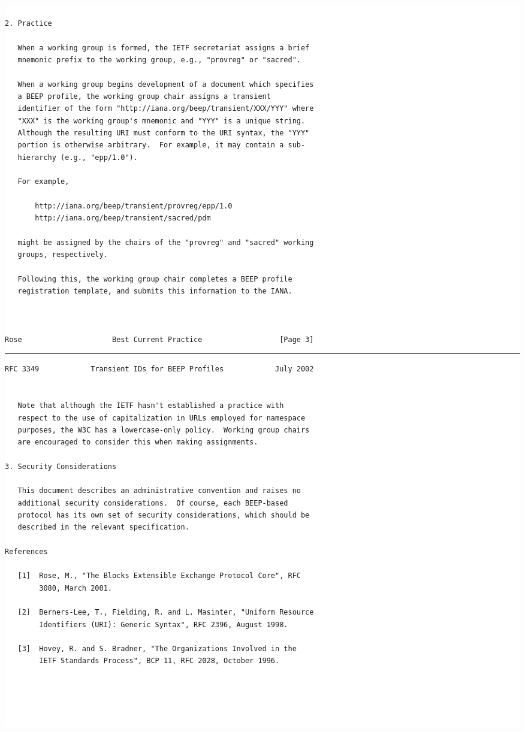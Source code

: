 ``` newpage

2. Practice

   When a working group is formed, the IETF secretariat assigns a brief
   mnemonic prefix to the working group, e.g., "provreg" or "sacred".

   When a working group begins development of a document which specifies
   a BEEP profile, the working group chair assigns a transient
   identifier of the form "http://iana.org/beep/transient/XXX/YYY" where
   "XXX" is the working group's mnemonic and "YYY" is a unique string.
   Although the resulting URI must conform to the URI syntax, the "YYY"
   portion is otherwise arbitrary.  For example, it may contain a sub-
   hierarchy (e.g., "epp/1.0").

   For example,

       http://iana.org/beep/transient/provreg/epp/1.0
       http://iana.org/beep/transient/sacred/pdm

   might be assigned by the chairs of the "provreg" and "sacred" working
   groups, respectively.

   Following this, the working group chair completes a BEEP profile
   registration template, and submits this information to the IANA.



Rose                     Best Current Practice                  [Page 3]
```

------------------------------------------------------------------------

``` newpage
RFC 3349            Transient IDs for BEEP Profiles            July 2002


   Note that although the IETF hasn't established a practice with
   respect to the use of capitalization in URLs employed for namespace
   purposes, the W3C has a lowercase-only policy.  Working group chairs
   are encouraged to consider this when making assignments.

3. Security Considerations

   This document describes an administrative convention and raises no
   additional security considerations.  Of course, each BEEP-based
   protocol has its own set of security considerations, which should be
   described in the relevant specification.

References

   [1]  Rose, M., "The Blocks Extensible Exchange Protocol Core", RFC
        3080, March 2001.

   [2]  Berners-Lee, T., Fielding, R. and L. Masinter, "Uniform Resource
        Identifiers (URI): Generic Syntax", RFC 2396, August 1998.

   [3]  Hovey, R. and S. Bradner, "The Organizations Involved in the
        IETF Standards Process", BCP 11, RFC 2028, October 1996.






```